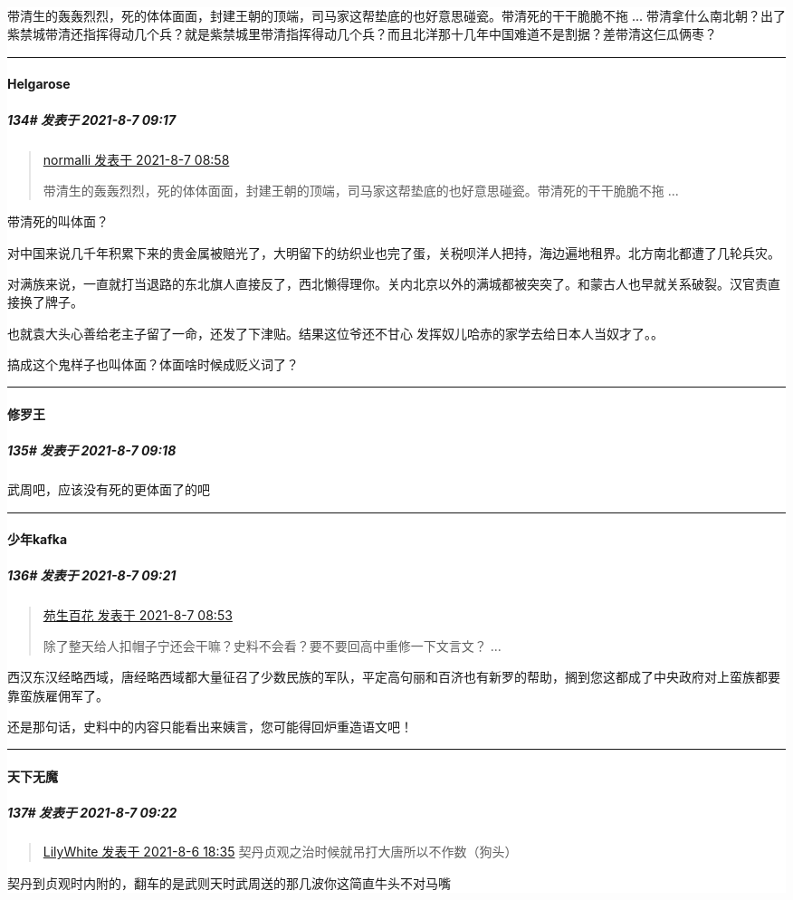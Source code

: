 带清生的轰轰烈烈，死的体体面面，封建王朝的顶端，司马家这帮垫底的也好意思碰瓷。带清死的干干脆脆不拖 ...</blockquote>
带清拿什么南北朝？出了紫禁城带清还指挥得动几个兵？就是紫禁城里带清指挥得动几个兵？而且北洋那十几年中国难道不是割据？差带清这仨瓜俩枣？


*****

####  Helgarose  
##### 134#       发表于 2021-8-7 09:17


<blockquote><a href="httphttps://bbs.saraba1st.com/2b/forum.php?mod=redirect&amp;goto=findpost&amp;pid=52271615&amp;ptid=2019377" target="_blank">normalli 发表于 2021-8-7 08:58</a>

带清生的轰轰烈烈，死的体体面面，封建王朝的顶端，司马家这帮垫底的也好意思碰瓷。带清死的干干脆脆不拖 ...</blockquote>
带清死的叫体面？

对中国来说几千年积累下来的贵金属被赔光了，大明留下的纺织业也完了蛋，关税呗洋人把持，海边遍地租界。北方南北都遭了几轮兵灾。

对满族来说，一直就打当退路的东北旗人直接反了，西北懒得理你。关内北京以外的满城都被突突了。和蒙古人也早就关系破裂。汉官责直接换了牌子。

也就袁大头心善给老主子留了一命，还发了下津贴。结果这位爷还不甘心 发挥奴儿哈赤的家学去给日本人当奴才了。。

搞成这个鬼样子也叫体面？体面啥时候成贬义词了？


*****

####  修罗王  
##### 135#       发表于 2021-8-7 09:18


武周吧，应该没有死的更体面了的吧


*****

####  少年kafka  
##### 136#       发表于 2021-8-7 09:21


<blockquote><a href="httphttps://bbs.saraba1st.com/2b/forum.php?mod=redirect&amp;goto=findpost&amp;pid=52271593&amp;ptid=2019377" target="_blank">苑生百花 发表于 2021-8-7 08:53</a>

除了整天给人扣帽子宁还会干嘛？史料不会看？要不要回高中重修一下文言文？ ...</blockquote>
西汉东汉经略西域，唐经略西域都大量征召了少数民族的军队，平定高句丽和百济也有新罗的帮助，搁到您这都成了中央政府对上蛮族都要靠蛮族雇佣军了。


还是那句话，史料中的内容只能看出来姨言，您可能得回炉重造语文吧！


*****

####  天下无魔  
##### 137#       发表于 2021-8-7 09:22


<blockquote><a href="httphttps://bbs.saraba1st.com/2b/forum.php?mod=redirect&amp;goto=findpost&amp;pid=52265689&amp;ptid=2019377" target="_blank">LilyWhite 发表于 2021-8-6 18:35</a>
契丹贞观之治时候就吊打大唐所以不作数（狗头）</blockquote>
契丹到贞观时内附的，翻车的是武则天时武周送的那几波你这简直牛头不对马嘴
